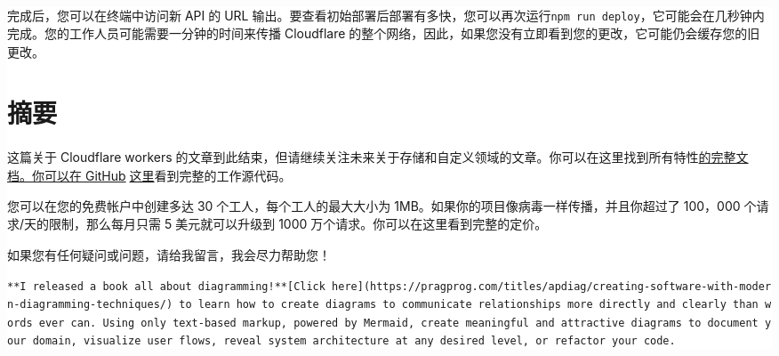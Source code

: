 完成后，您可以在终端中访问新 API 的 URL 输出。要查看初始部署后部署有多快，您可以再次运行`npm run deploy`，它可能会在几秒钟内完成。您的工作人员可能需要一分钟的时间来传播 Cloudflare 的整个网络，因此，如果您没有立即看到您的更改，它可能仍会缓存您的旧更改。

# 摘要

这篇关于 Cloudflare workers 的文章到此结束，但请继续关注未来关于存储和自定义领域的文章。你可以在这里找到所有特性[的完整文档。你可以在 GitHub](https://developers.cloudflare.com/workers/) [这里](https://github.com/apeacock1991/cloudflare_worker_api/tree/simple_api)看到完整的工作源代码。

您可以在您的免费帐户中创建多达 30 个工人，每个工人的最大大小为 1MB。如果你的项目像病毒一样传播，并且你超过了 100，000 个请求/天的限制，那么每月只需 5 美元就可以升级到 1000 万个请求。你可以在这里看到完整的定价。

如果您有任何疑问或问题，请给我留言，我会尽力帮助您！

```
**I released a book all about diagramming!**[Click here](https://pragprog.com/titles/apdiag/creating-software-with-modern-diagramming-techniques/) to learn how to create diagrams to communicate relationships more directly and clearly than words ever can. Using only text-based markup, powered by Mermaid, create meaningful and attractive diagrams to document your domain, visualize user flows, reveal system architecture at any desired level, or refactor your code.
```